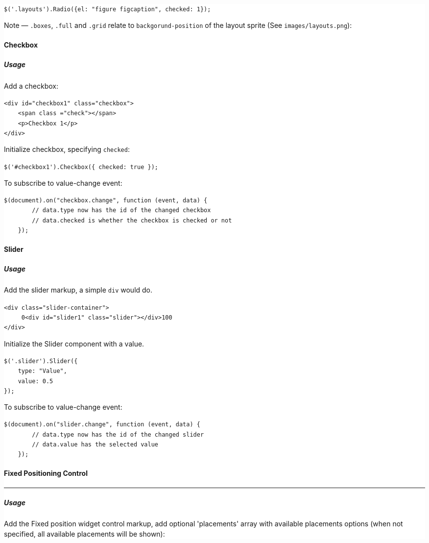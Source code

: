     $('.layouts').Radio({el: "figure figcaption", checked: 1});

Note &mdash; `.boxes`, `.full` and `.grid` relate to `backgorund-position` of the layout sprite (See `images/layouts.png`):

#### Checkbox

##### Usage

Add a checkbox:

    <div id="checkbox1" class="checkbox">
        <span class ="check"></span>
        <p>Checkbox 1</p>
    </div>

Initialize checkbox, specifying `checked`:

    $('#checkbox1').Checkbox({ checked: true }); 

To subscribe to value-change event: 

    $(document).on("checkbox.change", function (event, data) {
            // data.type now has the id of the changed checkbox
            // data.checked is whether the checkbox is checked or not
        });

#### Slider

##### Usage

Add the slider markup, a simple `div` would do.

    <div class="slider-container">
         0<div id="slider1" class="slider"></div>100
    </div>

Initialize the Slider component with a value.

    $('.slider').Slider({
	    type: "Value",
	    value: 0.5
    });

To subscribe to value-change event: 

    $(document).on("slider.change", function (event, data) {
            // data.type now has the id of the changed slider
            // data.value has the selected value
        });

#### Fixed Positioning Control
---
##### Usage

Add the Fixed position widget control markup, add optional 'placements' array with available placements options (when not specified, all available placements will be shown):
